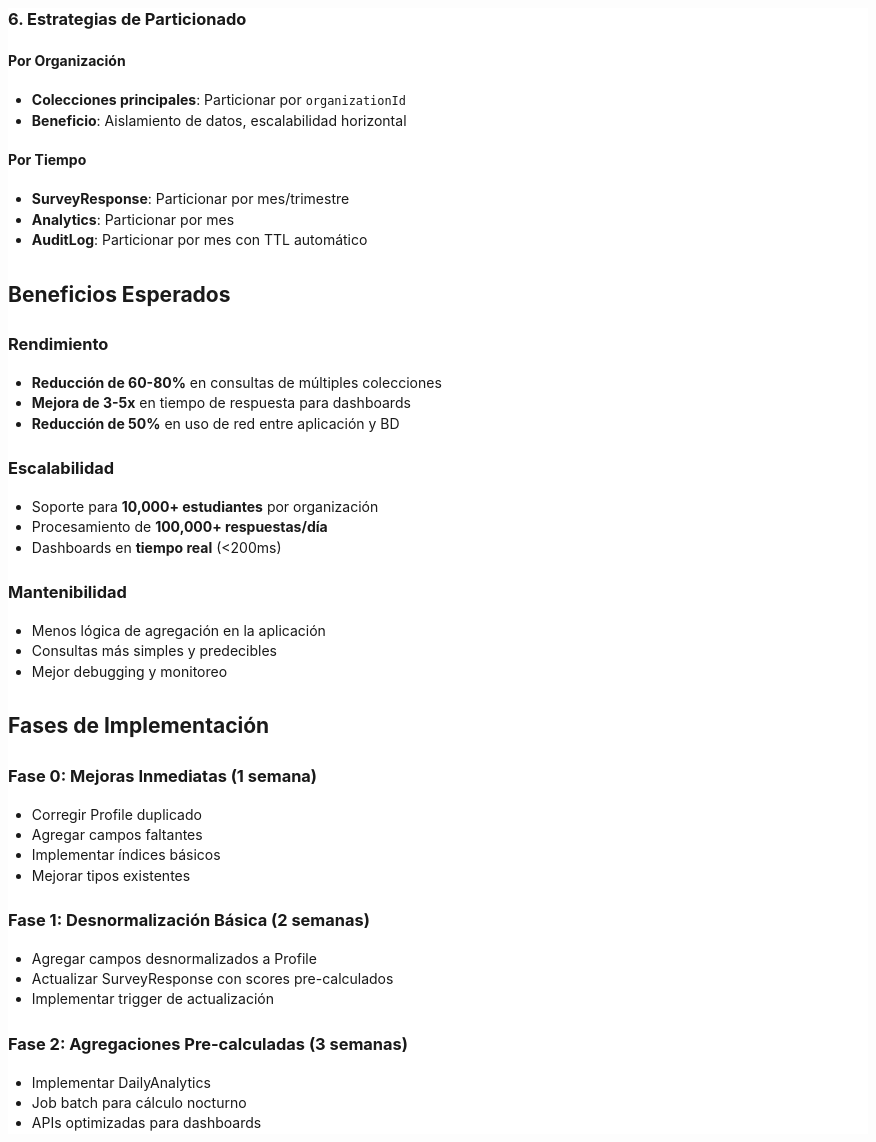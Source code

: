 
### 6. **Estrategias de Particionado**

#### Por Organización

- **Colecciones principales**: Particionar por `organizationId`
- **Beneficio**: Aislamiento de datos, escalabilidad horizontal

#### Por Tiempo

- **SurveyResponse**: Particionar por mes/trimestre
- **Analytics**: Particionar por mes
- **AuditLog**: Particionar por mes con TTL automático

## Beneficios Esperados

### Rendimiento

- **Reducción de 60-80%** en consultas de múltiples colecciones
- **Mejora de 3-5x** en tiempo de respuesta para dashboards
- **Reducción de 50%** en uso de red entre aplicación y BD

### Escalabilidad

- Soporte para **10,000+ estudiantes** por organización
- Procesamiento de **100,000+ respuestas/día**
- Dashboards en **tiempo real** (<200ms)

### Mantenibilidad

- Menos lógica de agregación en la aplicación
- Consultas más simples y predecibles
- Mejor debugging y monitoreo

## Fases de Implementación

### Fase 0: Mejoras Inmediatas (1 semana)

- Corregir Profile duplicado
- Agregar campos faltantes
- Implementar índices básicos
- Mejorar tipos existentes

### Fase 1: Desnormalización Básica (2 semanas)

- Agregar campos desnormalizados a Profile
- Actualizar SurveyResponse con scores pre-calculados
- Implementar trigger de actualización

### Fase 2: Agregaciones Pre-calculadas (3 semanas)

- Implementar DailyAnalytics
- Job batch para cálculo nocturno
- APIs optimizadas para dashboards

